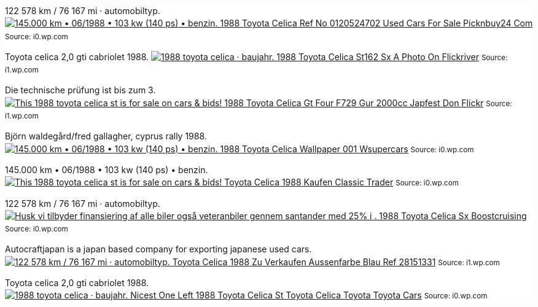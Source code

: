 122 578 km / 76 167 mi · automobiltyp.
[![145.000 km • 06/1988 • 103 kw (140 ps) • benzin. 1988 Toyota Celica Ref No 0120524702 Used Cars For Sale Picknbuy24 Com](https://i0.wp.com/encrypted-tbn0.gstatic.com/images?q=tbn:ANd9GcRdwfwol6JgIKS4UqVi_26eT64L6F0-Hlpi-L7aNkhxHBqo503BthMmKQjm4EMPjh4W0sE&amp;usqp=CAU "1988 Toyota Celica Ref No 0120524702 Used Cars For Sale Picknbuy24 Com")](https://i0.wp.com/www.picknbuy24.com/photo/0120524702/01_l3.jpg)
<small>Source: i0.wp.com</small>

Toyota celica 2,0 gti cabriolet 1988.
[![1988 toyota celica · baujahr. 1988 Toyota Celica St162 Sx A Photo On Flickriver](https://i1.wp.com/encrypted-tbn0.gstatic.com/images?q=tbn:ANd9GcSdRwfXiMnGUezlpsHsr_IGgVtWegJ5q4zy-A&amp;usqp=CAU "1988 Toyota Celica St162 Sx A Photo On Flickriver")](https://i1.wp.com/farm66.static.flickr.com/65535/49418525241_f2e3b7c51f.jpg)
<small>Source: i1.wp.com</small>

Die technische prüfung ist bis zum 3.
[![This 1988 toyota celica st is for sale on cars &amp; bids! 1988 Toyota Celica Gt Four F729 Gur 2000cc Japfest Don Flickr](https://i0.wp.com/www.flickr.com/photos/tristartech/39105405544 "1988 Toyota Celica Gt Four F729 Gur 2000cc Japfest Don Flickr")](https://i1.wp.com/live.staticflickr.com/4664/39105405544_554a5a67eb_b.jpg)
<small>Source: i1.wp.com</small>

Björn waldegård/fred gallagher, cyprus rally 1988.
[![145.000 km • 06/1988 • 103 kw (140 ps) • benzin. 1988 Toyota Celica Wallpaper 001 Wsupercars](https://i0.wp.com/encrypted-tbn0.gstatic.com/images?q=tbn:ANd9GcTj5rmj-EsAl23u79oofaOHuvH0mceVHARYFQ&amp;usqp=CAU "1988 Toyota Celica Wallpaper 001 Wsupercars")](https://i0.wp.com/www.wsupercars.com/thumbnails/Toyota/1988-Toyota-Celica-001.jpg)
<small>Source: i0.wp.com</small>

145.000 km • 06/1988 • 103 kw (140 ps) • benzin.
[![This 1988 toyota celica st is for sale on cars &amp; bids! Toyota Celica 1988 Kaufen Classic Trader](https://i0.wp.com/encrypted-tbn0.gstatic.com/images?q=tbn:ANd9GcS-UYrQ-XzNKeD2UmCupPgMgDRLUhGJL2Jzaw&amp;usqp=CAU "Toyota Celica 1988 Kaufen Classic Trader")](https://i0.wp.com/cdn.classic-trader.com/I/images/1920_1920_inset/vehicle_ad_standard_image_ed81b0e61e660077997014a803ad516d.jpg)
<small>Source: i0.wp.com</small>

122 578 km / 76 167 mi · automobiltyp.
[![Husk vi tilbyder finansiering af alle biler også veteranbiler gennem santander med 25% i . 1988 Toyota Celica Sx Boostcruising](https://i1.wp.com/encrypted-tbn0.gstatic.com/images?q=tbn:ANd9GcRXuVR_PyCWJiMMUquDgG9EKJVRVZE0J-kyiw&amp;usqp=CAU "1988 Toyota Celica Sx Boostcruising")](https://i0.wp.com/www.boostcruising.com/database/crop/4/1280/960/readersrides/files/1988_Toyota_Celica_Sx_2010832.jpg)
<small>Source: i0.wp.com</small>

Autocraftjapan is a japan based company for exporting japanese used cars.
[![122 578 km / 76 167 mi · automobiltyp. Toyota Celica 1988 Zu Verkaufen Aussenfarbe Blau Ref 28151331](https://i0.wp.com/encrypted-tbn0.gstatic.com/images?q=tbn:ANd9GcQOR1QM4H8wjsux1lzkiPF0SikExjQesZ8ggA&amp;usqp=CAU "Toyota Celica 1988 Zu Verkaufen Aussenfarbe Blau Ref 28151331")](https://i1.wp.com/www.motorimg.com/images/annonces/185500705356/1.jpg)
<small>Source: i1.wp.com</small>

Toyota celica 2,0 gti cabriolet 1988.
[![1988 toyota celica · baujahr. Nicest One Left 1988 Toyota Celica St Toyota Celica Toyota Toyota Cars](https://i0.wp.com/encrypted-tbn0.gstatic.com/images?q=tbn:ANd9GcTpEKeoq9dkwULrR5aI1KboBBmggT5xwAGrnA&amp;usqp=CAU "Nicest One Left 1988 Toyota Celica St Toyota Celica Toyota Toyota Cars")](https://i0.wp.com/i.pinimg.com/736x/9d/67/97/9d67977b6cad392b103b9e25956aefa1.jpg)
<small>Source: i0.wp.com</small>
